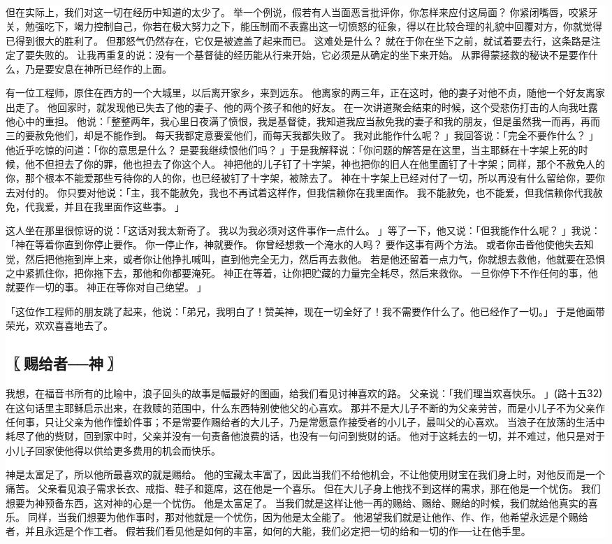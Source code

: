 但在实际上，我们对这一切在经历中知道的太少了。
举一个例说，假若有人当面恶言批评你，你怎样来应付这局面？
你紧闭嘴唇，咬紧牙关，勉强吃下，竭力控制自己，你若在极大努力之下，能压制而不表露出这一切愤怒的征象，得以在比较合理的礼貌中回覆对方，你就觉得已得到很大的胜利了。
但那怒气仍然存在，它仅是被遮盖了起来而已。
这难处是什么？
就在于你在坐下之前，就试着要去行，这条路是注定了要失败的。
让我再重复的说：没有一个基督徒的经历能从行来开始，它必须是从确定的坐下来开始。
从罪得蒙拯救的秘诀不是要作什么，乃是要安息在神所已经作的上面。

有一位工程师，原住在西方的一个大城里，以后离开家乡，来到远东。
他离家的两三年，正在这时，他的妻子对他不贞，随他一个好友离家出走了。
他回家时，就发现他已失去了他的妻子、他的两个孩子和他的好友。
在一次讲道聚会结束的时候，这个受悲伤打击的人向我吐露他心中的重担。
他说：「整整两年，我心里日夜满了愤恨，我是基督徒，我知道我应当赦免我的妻子和我的朋友，但是虽然我一而再，再而三的要赦免他们，却是不能作到。
每天我都定意要爱他们，而每天我都失败了。
我对此能作什么呢？
」我回答说：「完全不要作什么？
」他近乎吃惊的问道：「你的意思是什么？
是要我继续恨他们吗？
」于是我解释说：「你问题的解答是在这里，当主耶稣在十字架上死的时候，他不但担去了你的罪，他也担去了你这个人。
神把他的儿子钉了十字架，神也把你的旧人在他里面钉了十字架；同样，那个不赦免人的你，那个根本不能爱那些亏待你的人的你，也已经被钉了十字架，被除去了。
神在十字架上已经对付了一切，所以再没有什么留给你，要你去对付的。
你只要对他说：「主，我不能赦免，我也不再试着这样作，但我信赖你在我里面作。
我不能赦免，也不能爱，但我信赖你代我赦免，代我爱，并且在我里面作这些事。
」

这人坐在那里很惊讶的说：「这话对我太新奇了。
我以为我必须对这件事作一点什么。
」等了一下，他又说：「但我能作什么呢？
」我说：「神在等着你直到你停止要作。
你一停止作，神就要作。
你曾经想救一个淹水的人吗？
要作这事有两个方法。
或者你击昏他使他失去知觉，然后把他拖到岸上来，或者你让他挣扎喊叫，直到他完全无力，然后再去救他。
若是他还留着一点力气，你就想去救他，他就要在恐惧之中紧抓住你，把你拖下去，那他和你都要淹死。
神正在等着，让你把贮藏的力量完全耗尽，然后来救你。
一旦你停下不作任何的事，他就要作一切的事。
神正在等你对自己绝望。
」

「这位作工程师的朋友跳了起来，他说：「弟兄，我明白了！赞美神，现在一切全好了！我不需要作什么了。他已经作了一切。」
于是他面带荣光，欢欢喜喜地去了。

## 〖 赐给者──神 〗

我想，在福音书所有的比喻中，浪子回头的故事是幅最好的图画，给我们看见讨神喜欢的路。
父亲说：「我们理当欢喜快乐。
」(路十五32)在这句话里主耶稣启示出来，在救赎的范围中，什么东西特别使他父的心喜欢。
那并不是大儿子不断的为父亲劳苦，而是小儿子不为父亲作任何事，只让父亲为他作憧蚧件事；不是常要作赐给者的大儿子，乃是常愿意作接受者的小儿子，最叫父的心喜欢。
当浪子在放荡的生活中耗尽了他的赀财，回到家中时，父亲并没有一句责备他浪费的话，也没有一句问到赀财的话。
他对于这耗去的一切，并不难过，他只是对于小儿子回家使他得以供给更多费用的机会而快乐。

神是太富足了，所以他所最喜欢的就是赐给。
他的宝藏太丰富了，因此当我们不给他机会，不让他使用财宝在我们身上时，对他反而是一个痛苦。
父亲看见浪子需求长衣、戒指、鞋子和筵席，这在他是一个喜乐。
但在大儿子身上他找不到这样的需求，那在他是一个忧伤。
我们想要为神预备东西，这对神的心是一个忧伤。
他是太富足了。
当我们就是这样让他一再的赐给、赐给、赐给的时候，我们就给他真实的喜乐。
同样，当我们想要为他作事时，那对他就是一个忧伤，因为他是太全能了。
他渴望我们就是让他作、作、作，他希望永远是个赐给者，并且永远是个作工者。
假若我们看见他是如何的丰富，如何的大能，我们必定把一切的给和一切的作──让在他手里。
